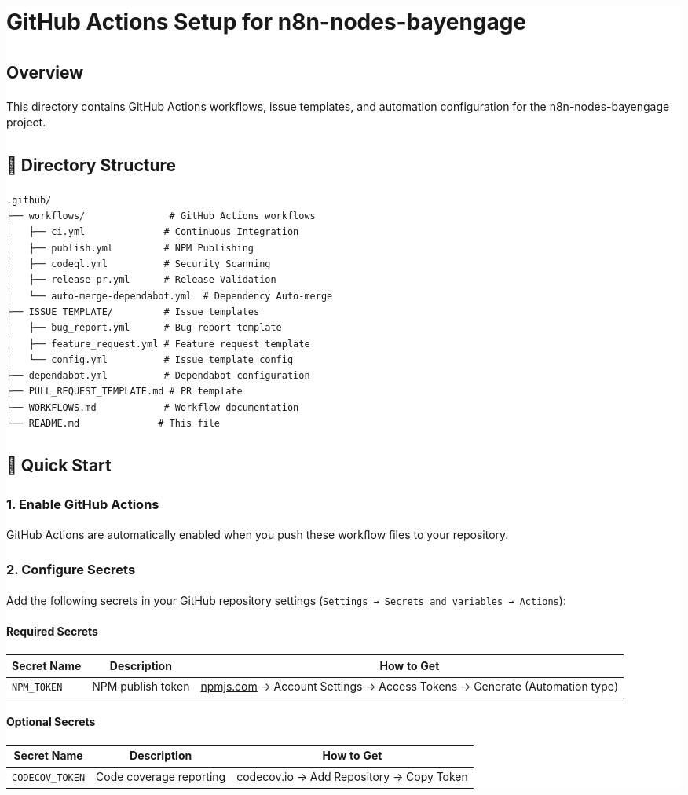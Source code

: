 # GitHub Actions Setup for n8n-nodes-bayengage

## Overview

This directory contains GitHub Actions workflows, issue templates, and automation configuration for the n8n-nodes-bayengage project.

## 📁 Directory Structure

```
.github/
├── workflows/               # GitHub Actions workflows
│   ├── ci.yml              # Continuous Integration
│   ├── publish.yml         # NPM Publishing
│   ├── codeql.yml          # Security Scanning
│   ├── release-pr.yml      # Release Validation
│   └── auto-merge-dependabot.yml  # Dependency Auto-merge
├── ISSUE_TEMPLATE/         # Issue templates
│   ├── bug_report.yml      # Bug report template
│   ├── feature_request.yml # Feature request template
│   └── config.yml          # Issue template config
├── dependabot.yml          # Dependabot configuration
├── PULL_REQUEST_TEMPLATE.md # PR template
├── WORKFLOWS.md            # Workflow documentation
└── README.md              # This file
```

## 🚀 Quick Start

### 1. Enable GitHub Actions

GitHub Actions are automatically enabled when you push these workflow files to your repository.

### 2. Configure Secrets

Add the following secrets in your GitHub repository settings (`Settings → Secrets and variables → Actions`):

#### Required Secrets

| Secret Name | Description | How to Get |
|------------|-------------|------------|
| `NPM_TOKEN` | NPM publish token | [npmjs.com](https://www.npmjs.com/) → Account Settings → Access Tokens → Generate (Automation type) |

#### Optional Secrets

| Secret Name | Description | How to Get |
|------------|-------------|------------|
| `CODECOV_TOKEN` | Code coverage reporting | [codecov.io](https://codecov.io/) → Add Repository → Copy Token |
